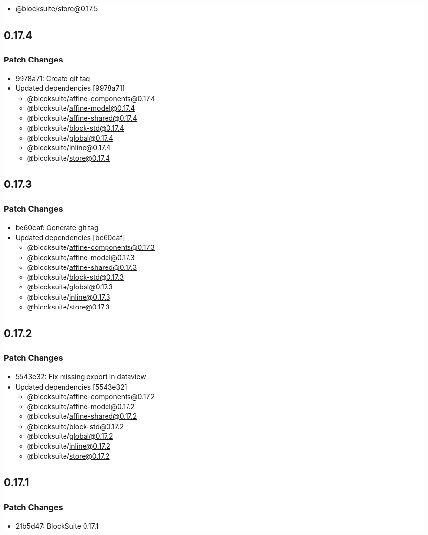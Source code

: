   - @blocksuite/store@0.17.5

## 0.17.4

### Patch Changes

- 9978a71: Create git tag
- Updated dependencies [9978a71]
  - @blocksuite/affine-components@0.17.4
  - @blocksuite/affine-model@0.17.4
  - @blocksuite/affine-shared@0.17.4
  - @blocksuite/block-std@0.17.4
  - @blocksuite/global@0.17.4
  - @blocksuite/inline@0.17.4
  - @blocksuite/store@0.17.4

## 0.17.3

### Patch Changes

- be60caf: Generate git tag
- Updated dependencies [be60caf]
  - @blocksuite/affine-components@0.17.3
  - @blocksuite/affine-model@0.17.3
  - @blocksuite/affine-shared@0.17.3
  - @blocksuite/block-std@0.17.3
  - @blocksuite/global@0.17.3
  - @blocksuite/inline@0.17.3
  - @blocksuite/store@0.17.3

## 0.17.2

### Patch Changes

- 5543e32: Fix missing export in dataview
- Updated dependencies [5543e32]
  - @blocksuite/affine-components@0.17.2
  - @blocksuite/affine-model@0.17.2
  - @blocksuite/affine-shared@0.17.2
  - @blocksuite/block-std@0.17.2
  - @blocksuite/global@0.17.2
  - @blocksuite/inline@0.17.2
  - @blocksuite/store@0.17.2

## 0.17.1

### Patch Changes

- 21b5d47: BlockSuite 0.17.1
